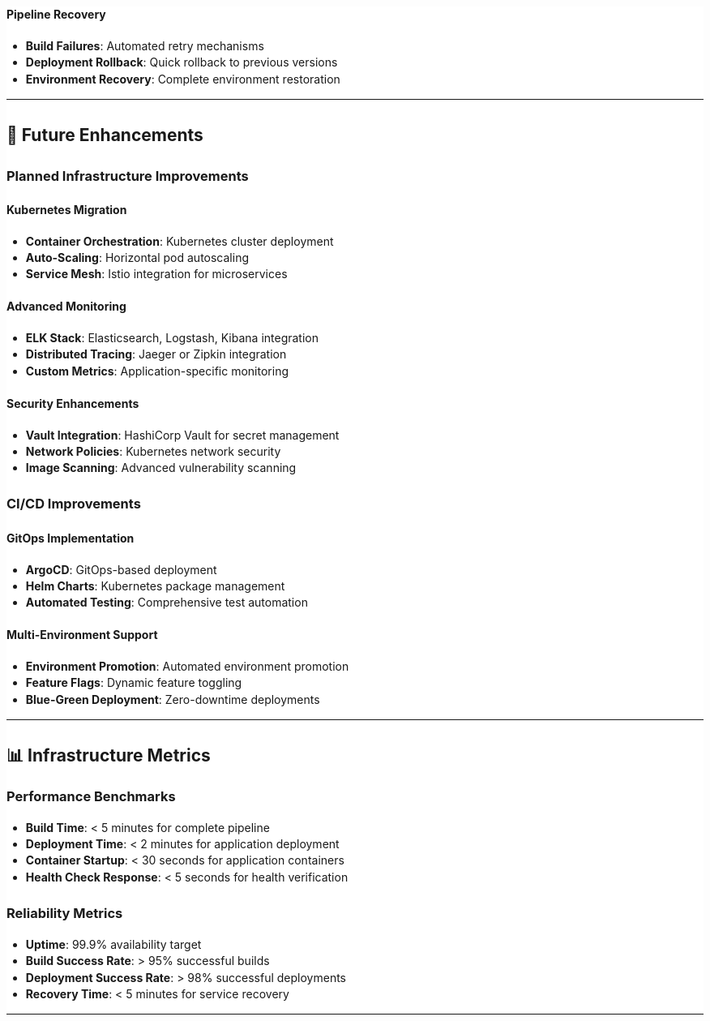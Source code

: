 #### **Pipeline Recovery**
- **Build Failures**: Automated retry mechanisms
- **Deployment Rollback**: Quick rollback to previous versions
- **Environment Recovery**: Complete environment restoration

---

## 🔮 Future Enhancements

### **Planned Infrastructure Improvements**

#### **Kubernetes Migration**
- **Container Orchestration**: Kubernetes cluster deployment
- **Auto-Scaling**: Horizontal pod autoscaling
- **Service Mesh**: Istio integration for microservices

#### **Advanced Monitoring**
- **ELK Stack**: Elasticsearch, Logstash, Kibana integration
- **Distributed Tracing**: Jaeger or Zipkin integration
- **Custom Metrics**: Application-specific monitoring

#### **Security Enhancements**
- **Vault Integration**: HashiCorp Vault for secret management
- **Network Policies**: Kubernetes network security
- **Image Scanning**: Advanced vulnerability scanning

### **CI/CD Improvements**

#### **GitOps Implementation**
- **ArgoCD**: GitOps-based deployment
- **Helm Charts**: Kubernetes package management
- **Automated Testing**: Comprehensive test automation

#### **Multi-Environment Support**
- **Environment Promotion**: Automated environment promotion
- **Feature Flags**: Dynamic feature toggling
- **Blue-Green Deployment**: Zero-downtime deployments

---

## 📊 Infrastructure Metrics

### **Performance Benchmarks**
- **Build Time**: < 5 minutes for complete pipeline
- **Deployment Time**: < 2 minutes for application deployment
- **Container Startup**: < 30 seconds for application containers
- **Health Check Response**: < 5 seconds for health verification

### **Reliability Metrics**
- **Uptime**: 99.9% availability target
- **Build Success Rate**: > 95% successful builds
- **Deployment Success Rate**: > 98% successful deployments
- **Recovery Time**: < 5 minutes for service recovery

---